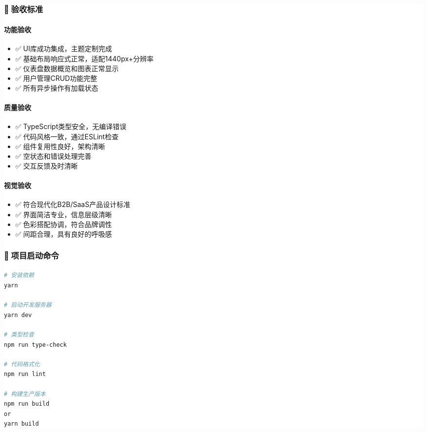 ### 🎯 验收标准

#### 功能验收

- ✅ UI库成功集成，主题定制完成
- ✅ 基础布局响应式正常，适配1440px+分辨率
- ✅ 仪表盘数据概览和图表正常显示
- ✅ 用户管理CRUD功能完整
- ✅ 所有异步操作有加载状态

#### 质量验收

- ✅ TypeScript类型安全，无编译错误
- ✅ 代码风格一致，通过ESLint检查
- ✅ 组件复用性良好，架构清晰
- ✅ 空状态和错误处理完善
- ✅ 交互反馈及时清晰

#### 视觉验收

- ✅ 符合现代化B2B/SaaS产品设计标准
- ✅ 界面简洁专业，信息层级清晰
- ✅ 色彩搭配协调，符合品牌调性
- ✅ 间距合理，具有良好的呼吸感

### 📝 项目启动命令

```bash
# 安装依赖
yarn

# 启动开发服务器
yarn dev

# 类型检查
npm run type-check

# 代码格式化
npm run lint

# 构建生产版本
npm run build
or
yarn build
```
